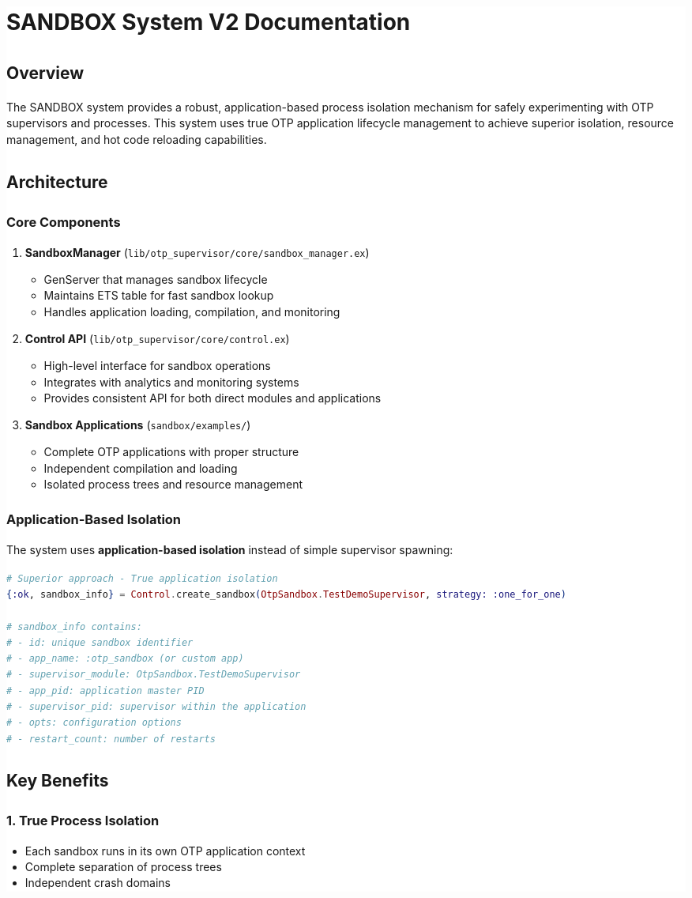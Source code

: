 # SANDBOX System V2 Documentation

## Overview

The SANDBOX system provides a robust, application-based process isolation mechanism for safely experimenting with OTP supervisors and processes. This system uses true OTP application lifecycle management to achieve superior isolation, resource management, and hot code reloading capabilities.

## Architecture

### Core Components

1. **SandboxManager** (`lib/otp_supervisor/core/sandbox_manager.ex`)
   - GenServer that manages sandbox lifecycle
   - Maintains ETS table for fast sandbox lookup
   - Handles application loading, compilation, and monitoring

2. **Control API** (`lib/otp_supervisor/core/control.ex`)
   - High-level interface for sandbox operations
   - Integrates with analytics and monitoring systems
   - Provides consistent API for both direct modules and applications

3. **Sandbox Applications** (`sandbox/examples/`)
   - Complete OTP applications with proper structure
   - Independent compilation and loading
   - Isolated process trees and resource management

### Application-Based Isolation

The system uses **application-based isolation** instead of simple supervisor spawning:

```elixir
# Superior approach - True application isolation
{:ok, sandbox_info} = Control.create_sandbox(OtpSandbox.TestDemoSupervisor, strategy: :one_for_one)

# sandbox_info contains:
# - id: unique sandbox identifier
# - app_name: :otp_sandbox (or custom app)
# - supervisor_module: OtpSandbox.TestDemoSupervisor
# - app_pid: application master PID
# - supervisor_pid: supervisor within the application
# - opts: configuration options
# - restart_count: number of restarts
```

## Key Benefits

### 1. True Process Isolation
- Each sandbox runs in its own OTP application context
- Complete separation of process trees
- Independent crash domains
